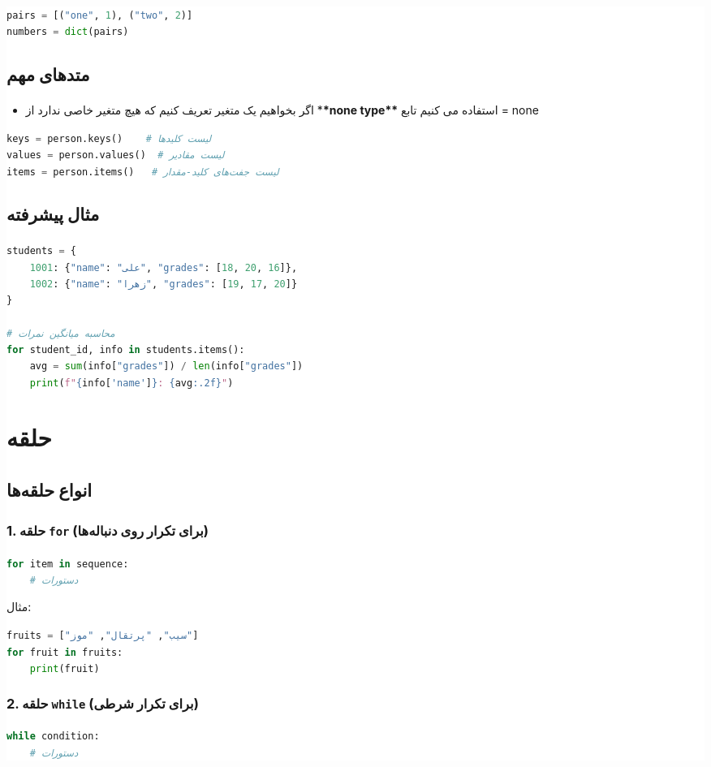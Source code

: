   ```python
   pairs = [("one", 1), ("two", 2)]
   numbers = dict(pairs)
   ```

## متدهای مهم

- اگر بخواهیم یک متغیر تعریف کنیم که هیچ متغیر خاصی ندارد از \***\*none type\*\*** استفاده می کنیم
  تابع = none

```python
keys = person.keys()    # لیست کلیدها
values = person.values()  # لیست مقادیر
items = person.items()   # لیست جفت‌های کلید-مقدار
```

## مثال پیشرفته

```python
students = {
    1001: {"name": "علی", "grades": [18, 20, 16]},
    1002: {"name": "زهرا", "grades": [19, 17, 20]}
}

# محاسبه میانگین نمرات
for student_id, info in students.items():
    avg = sum(info["grades"]) / len(info["grades"])
    print(f"{info['name']}: {avg:.2f}")
```

# حلقه

## انواع حلقه‌ها

### 1. حلقه `for` (برای تکرار روی دنباله‌ها)

```python
for item in sequence:
    # دستورات
```

مثال:

```python
fruits = ["سیب", "پرتقال", "موز"]
for fruit in fruits:
    print(fruit)
```

### 2. حلقه `while` (برای تکرار شرطی)

```python
while condition:
    # دستورات
```
